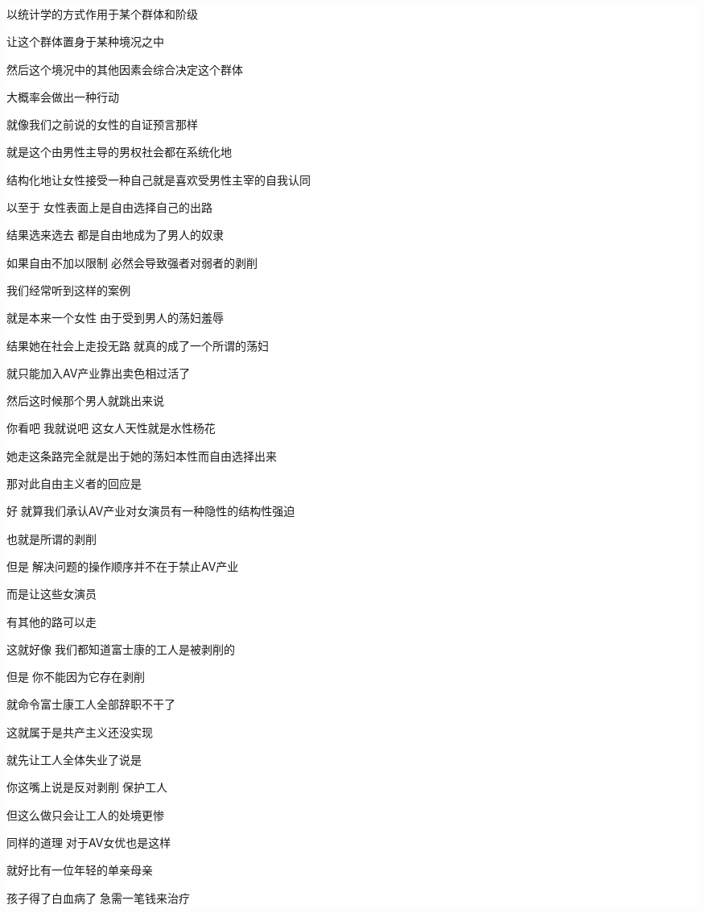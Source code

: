 以统计学的方式作用于某个群体和阶级

让这个群体置身于某种境况之中

然后这个境况中的其他因素会综合决定这个群体

大概率会做出一种行动

就像我们之前说的女性的自证预言那样

就是这个由男性主导的男权社会都在系统化地

结构化地让女性接受一种自己就是喜欢受男性主宰的自我认同

以至于 女性表面上是自由选择自己的出路

结果选来选去 都是自由地成为了男人的奴隶

如果自由不加以限制 必然会导致强者对弱者的剥削

我们经常听到这样的案例

就是本来一个女性 由于受到男人的荡妇羞辱

结果她在社会上走投无路 就真的成了一个所谓的荡妇

就只能加入AV产业靠出卖色相过活了

然后这时候那个男人就跳出来说

你看吧 我就说吧 这女人天性就是水性杨花

她走这条路完全就是出于她的荡妇本性而自由选择出来

那对此自由主义者的回应是

好 就算我们承认AV产业对女演员有一种隐性的结构性强迫

也就是所谓的剥削

但是 解决问题的操作顺序并不在于禁止AV产业

而是让这些女演员

有其他的路可以走

这就好像 我们都知道富士康的工人是被剥削的

但是 你不能因为它存在剥削

就命令富士康工人全部辞职不干了

这就属于是共产主义还没实现

就先让工人全体失业了说是

你这嘴上说是反对剥削 保护工人

但这么做只会让工人的处境更惨

同样的道理 对于AV女优也是这样

就好比有一位年轻的单亲母亲

孩子得了白血病了 急需一笔钱来治疗
